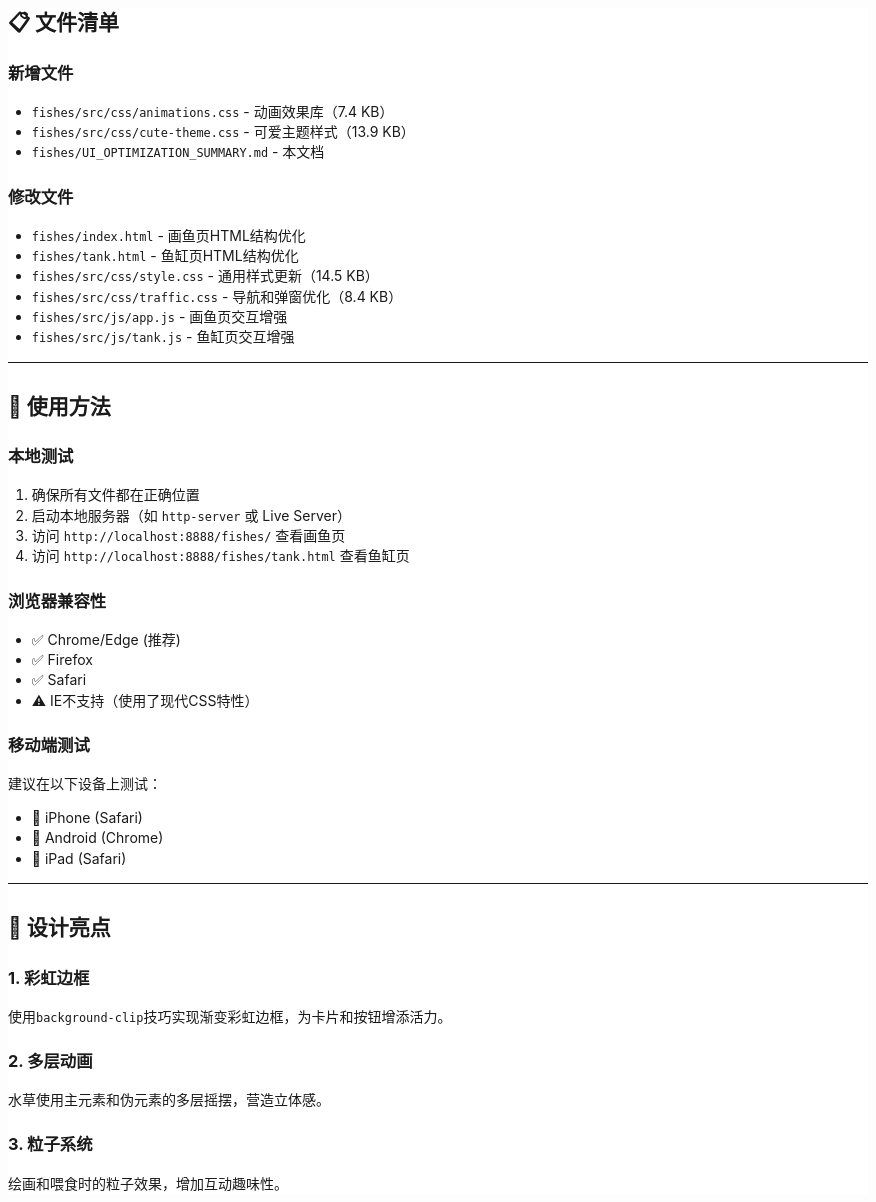 ## 📋 文件清单

### 新增文件
- `fishes/src/css/animations.css` - 动画效果库（7.4 KB）
- `fishes/src/css/cute-theme.css` - 可爱主题样式（13.9 KB）
- `fishes/UI_OPTIMIZATION_SUMMARY.md` - 本文档

### 修改文件
- `fishes/index.html` - 画鱼页HTML结构优化
- `fishes/tank.html` - 鱼缸页HTML结构优化
- `fishes/src/css/style.css` - 通用样式更新（14.5 KB）
- `fishes/src/css/traffic.css` - 导航和弹窗优化（8.4 KB）
- `fishes/src/js/app.js` - 画鱼页交互增强
- `fishes/src/js/tank.js` - 鱼缸页交互增强

---

## 🚀 使用方法

### 本地测试
1. 确保所有文件都在正确位置
2. 启动本地服务器（如 `http-server` 或 Live Server）
3. 访问 `http://localhost:8888/fishes/` 查看画鱼页
4. 访问 `http://localhost:8888/fishes/tank.html` 查看鱼缸页

### 浏览器兼容性
- ✅ Chrome/Edge (推荐)
- ✅ Firefox
- ✅ Safari
- ⚠️ IE不支持（使用了现代CSS特性）

### 移动端测试
建议在以下设备上测试：
- 📱 iPhone (Safari)
- 📱 Android (Chrome)
- 📱 iPad (Safari)

---

## 🎨 设计亮点

### 1. 彩虹边框
使用`background-clip`技巧实现渐变彩虹边框，为卡片和按钮增添活力。

### 2. 多层动画
水草使用主元素和伪元素的多层摇摆，营造立体感。

### 3. 粒子系统
绘画和喂食时的粒子效果，增加互动趣味性。
